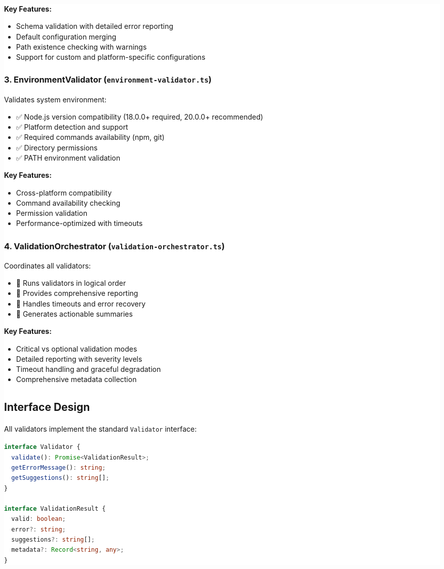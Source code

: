 **Key Features:**
- Schema validation with detailed error reporting
- Default configuration merging
- Path existence checking with warnings
- Support for custom and platform-specific configurations

### 3. EnvironmentValidator (`environment-validator.ts`)
Validates system environment:
- ✅ Node.js version compatibility (18.0.0+ required, 20.0.0+ recommended)
- ✅ Platform detection and support
- ✅ Required commands availability (npm, git)
- ✅ Directory permissions
- ✅ PATH environment validation

**Key Features:**
- Cross-platform compatibility
- Command availability checking
- Permission validation
- Performance-optimized with timeouts

### 4. ValidationOrchestrator (`validation-orchestrator.ts`)
Coordinates all validators:
- 🎯 Runs validators in logical order
- 🎯 Provides comprehensive reporting
- 🎯 Handles timeouts and error recovery
- 🎯 Generates actionable summaries

**Key Features:**
- Critical vs optional validation modes
- Detailed reporting with severity levels
- Timeout handling and graceful degradation
- Comprehensive metadata collection

## Interface Design

All validators implement the standard `Validator` interface:

```typescript
interface Validator {
  validate(): Promise<ValidationResult>;
  getErrorMessage(): string;
  getSuggestions(): string[];
}

interface ValidationResult {
  valid: boolean;
  error?: string;
  suggestions?: string[];
  metadata?: Record<string, any>;
}
```
